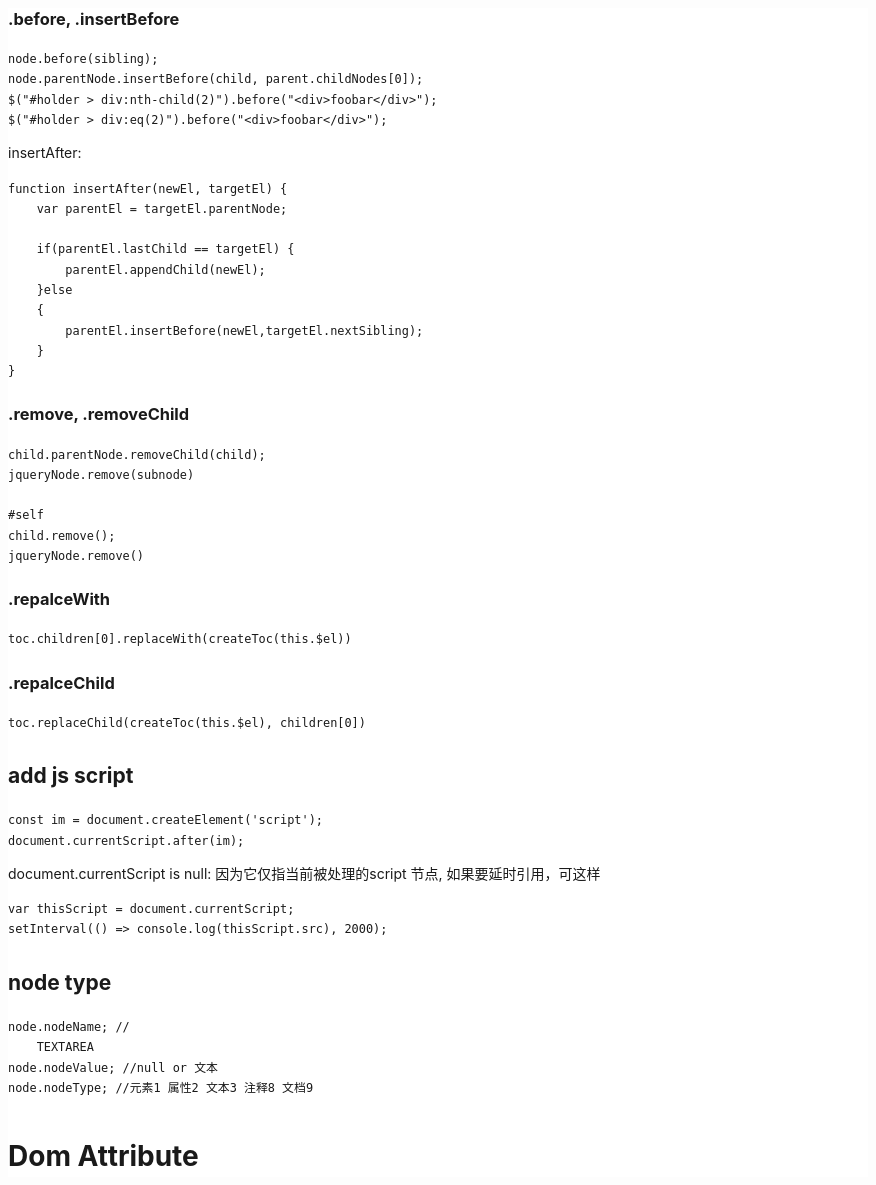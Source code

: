 ### .before, .insertBefore

    node.before(sibling);
    node.parentNode.insertBefore(child, parent.childNodes[0]);
    $("#holder > div:nth-child(2)").before("<div>foobar</div>");
    $("#holder > div:eq(2)").before("<div>foobar</div>");

insertAfter:

    function insertAfter(newEl, targetEl) {
        var parentEl = targetEl.parentNode;
                
        if(parentEl.lastChild == targetEl) {
            parentEl.appendChild(newEl);
        }else
        {
            parentEl.insertBefore(newEl,targetEl.nextSibling);
        }            
    }

### .remove, .removeChild

    child.parentNode.removeChild(child);
    jqueryNode.remove(subnode)

    #self
    child.remove();
    jqueryNode.remove()

### .repalceWith

    toc.children[0].replaceWith(createToc(this.$el))

### .repalceChild

    toc.replaceChild(createToc(this.$el), children[0])

## add js script

    const im = document.createElement('script');
    document.currentScript.after(im);

document.currentScript is null: 因为它仅指当前被处理的script 节点, 如果要延时引用，可这样

    var thisScript = document.currentScript;
    setInterval(() => console.log(thisScript.src), 2000);
## node type

    node.nodeName; //
    	TEXTAREA
    node.nodeValue; //null or 文本
    node.nodeType; //元素1 属性2 文本3 注释8 文档9

# Dom Attribute
